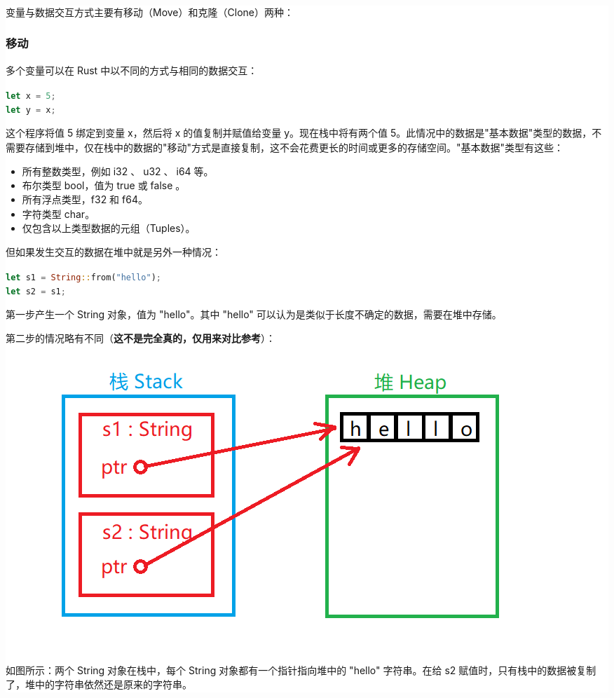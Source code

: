 变量与数据交互方式主要有移动（Move）和克隆（Clone）两种：

### 移动

多个变量可以在 Rust 中以不同的方式与相同的数据交互：

```rust
let x = 5;
let y = x;
```

这个程序将值 5 绑定到变量 x，然后将 x 的值复制并赋值给变量 y。现在栈中将有两个值 5。此情况中的数据是"基本数据"类型的数据，不需要存储到堆中，仅在栈中的数据的"移动"方式是直接复制，这不会花费更长的时间或更多的存储空间。"基本数据"类型有这些：

- 所有整数类型，例如 i32 、 u32 、 i64 等。
- 布尔类型 bool，值为 true 或 false 。
- 所有浮点类型，f32 和 f64。
- 字符类型 char。
- 仅包含以上类型数据的元组（Tuples）。

但如果发生交互的数据在堆中就是另外一种情况：

```rust
let s1 = String::from("hello");
let s2 = s1;
```

第一步产生一个 String 对象，值为 "hello"。其中 "hello" 可以认为是类似于长度不确定的数据，需要在堆中存储。

第二步的情况略有不同（**这不是完全真的，仅用来对比参考**）：

![img](img/rust-ownership1.png)

如图所示：两个 String 对象在栈中，每个 String 对象都有一个指针指向堆中的 "hello" 字符串。在给 s2 赋值时，只有栈中的数据被复制了，堆中的字符串依然还是原来的字符串。
